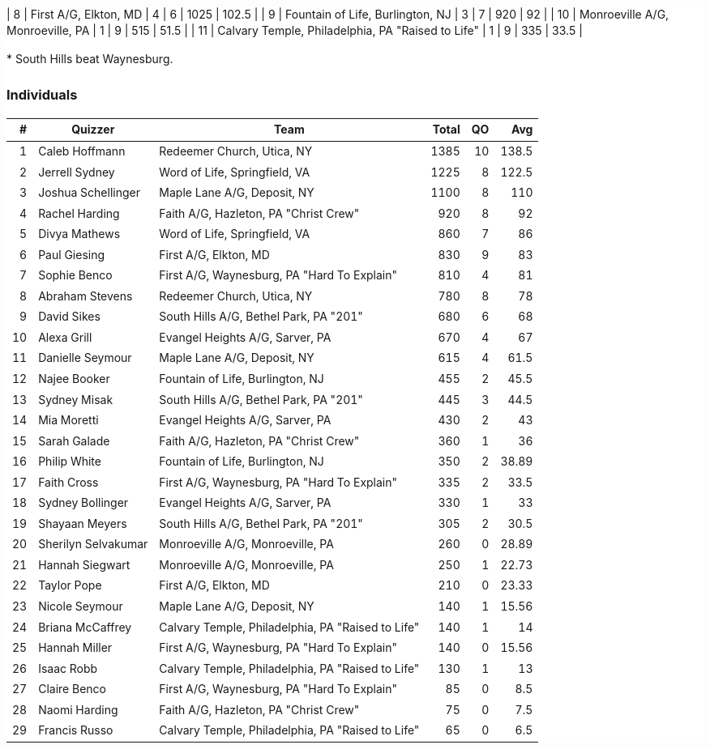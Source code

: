 |    8 | First A/G, Elkton, MD                             |    4 |    6 |  1025 | 102.5 |
|    9 | Fountain of Life, Burlington, NJ                  |    3 |    7 |   920 |    92 |
|   10 | Monroeville A/G, Monroeville, PA                  |    1 |    9 |   515 |  51.5 |
|   11 | Calvary Temple, Philadelphia, PA "Raised to Life" |    1 |    9 |   335 |  33.5 |

\* South Hills beat Waynesburg.

### Individuals

|    # | Quizzer             | Team                                              | Total |   QO |   Avg |
| ---: | ------------------- | ------------------------------------------------- | ----: | ---: | ----: |
|    1 | Caleb Hoffmann      | Redeemer Church, Utica, NY                        |  1385 |   10 | 138.5 |
|    2 | Jerrell Sydney      | Word of Life, Springfield, VA                     |  1225 |    8 | 122.5 |
|    3 | Joshua Schellinger  | Maple Lane A/G, Deposit, NY                       |  1100 |    8 |   110 |
|    4 | Rachel Harding      | Faith A/G, Hazleton, PA "Christ Crew"             |   920 |    8 |    92 |
|    5 | Divya Mathews       | Word of Life, Springfield, VA                     |   860 |    7 |    86 |
|    6 | Paul Giesing        | First A/G, Elkton, MD                             |   830 |    9 |    83 |
|    7 | Sophie Benco        | First A/G, Waynesburg, PA "Hard To Explain"       |   810 |    4 |    81 |
|    8 | Abraham Stevens     | Redeemer Church, Utica, NY                        |   780 |    8 |    78 |
|    9 | David Sikes         | South Hills A/G, Bethel Park, PA "201"            |   680 |    6 |    68 |
|   10 | Alexa Grill         | Evangel Heights A/G, Sarver, PA                   |   670 |    4 |    67 |
|   11 | Danielle Seymour    | Maple Lane A/G, Deposit, NY                       |   615 |    4 |  61.5 |
|   12 | Najee Booker        | Fountain of Life, Burlington, NJ                  |   455 |    2 |  45.5 |
|   13 | Sydney Misak        | South Hills A/G, Bethel Park, PA "201"            |   445 |    3 |  44.5 |
|   14 | Mia Moretti         | Evangel Heights A/G, Sarver, PA                   |   430 |    2 |    43 |
|   15 | Sarah Galade        | Faith A/G, Hazleton, PA "Christ Crew"             |   360 |    1 |    36 |
|   16 | Philip White        | Fountain of Life, Burlington, NJ                  |   350 |    2 | 38.89 |
|   17 | Faith Cross         | First A/G, Waynesburg, PA "Hard To Explain"       |   335 |    2 |  33.5 |
|   18 | Sydney Bollinger    | Evangel Heights A/G, Sarver, PA                   |   330 |    1 |    33 |
|   19 | Shayaan Meyers      | South Hills A/G, Bethel Park, PA "201"            |   305 |    2 |  30.5 |
|   20 | Sherilyn Selvakumar | Monroeville A/G, Monroeville, PA                  |   260 |    0 | 28.89 |
|   21 | Hannah Siegwart     | Monroeville A/G, Monroeville, PA                  |   250 |    1 | 22.73 |
|   22 | Taylor Pope         | First A/G, Elkton, MD                             |   210 |    0 | 23.33 |
|   23 | Nicole Seymour      | Maple Lane A/G, Deposit, NY                       |   140 |    1 | 15.56 |
|   24 | Briana McCaffrey    | Calvary Temple, Philadelphia, PA "Raised to Life" |   140 |    1 |    14 |
|   25 | Hannah Miller       | First A/G, Waynesburg, PA "Hard To Explain"       |   140 |    0 | 15.56 |
|   26 | Isaac Robb          | Calvary Temple, Philadelphia, PA "Raised to Life" |   130 |    1 |    13 |
|   27 | Claire Benco        | First A/G, Waynesburg, PA "Hard To Explain"       |    85 |    0 |   8.5 |
|   28 | Naomi Harding       | Faith A/G, Hazleton, PA "Christ Crew"             |    75 |    0 |   7.5 |
|   29 | Francis Russo       | Calvary Temple, Philadelphia, PA "Raised to Life" |    65 |    0 |   6.5 |